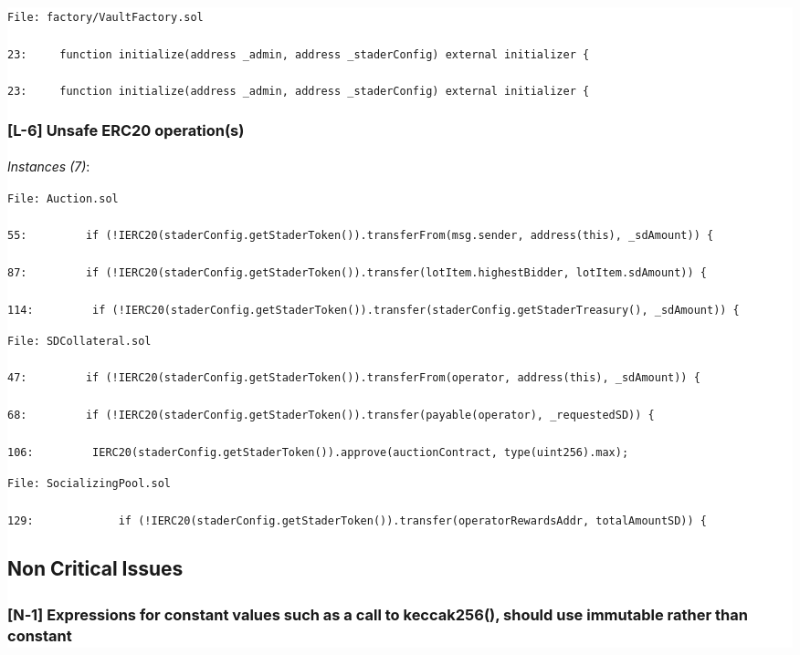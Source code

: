 ```solidity
File: factory/VaultFactory.sol

23:     function initialize(address _admin, address _staderConfig) external initializer {

23:     function initialize(address _admin, address _staderConfig) external initializer {

```

### <a name="L-6"></a>[L-6] Unsafe ERC20 operation(s)

*Instances (7)*:
```solidity
File: Auction.sol

55:         if (!IERC20(staderConfig.getStaderToken()).transferFrom(msg.sender, address(this), _sdAmount)) {

87:         if (!IERC20(staderConfig.getStaderToken()).transfer(lotItem.highestBidder, lotItem.sdAmount)) {

114:         if (!IERC20(staderConfig.getStaderToken()).transfer(staderConfig.getStaderTreasury(), _sdAmount)) {

```

```solidity
File: SDCollateral.sol

47:         if (!IERC20(staderConfig.getStaderToken()).transferFrom(operator, address(this), _sdAmount)) {

68:         if (!IERC20(staderConfig.getStaderToken()).transfer(payable(operator), _requestedSD)) {

106:         IERC20(staderConfig.getStaderToken()).approve(auctionContract, type(uint256).max);

```

```solidity
File: SocializingPool.sol

129:             if (!IERC20(staderConfig.getStaderToken()).transfer(operatorRewardsAddr, totalAmountSD)) {

```



## Non Critical Issues

### [N&#x2011;1] Expressions for constant values such as a call to keccak256(), should use immutable rather than constant
